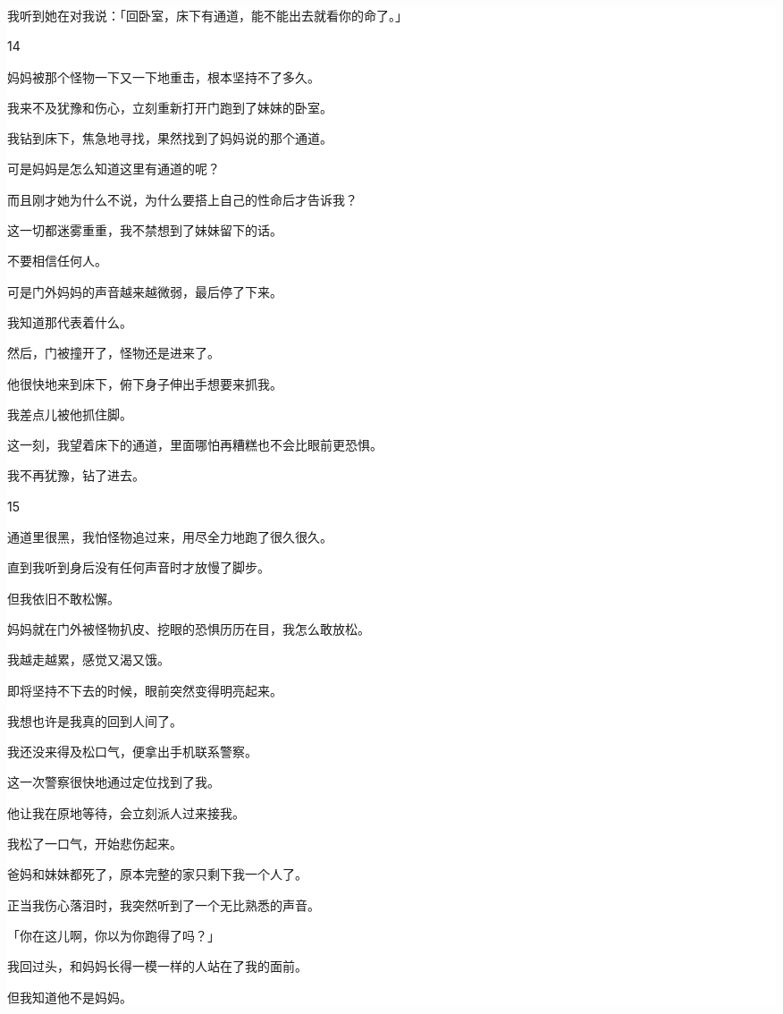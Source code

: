 我听到她在对我说：「回卧室，床下有通道，能不能出去就看你的命了。」

14

妈妈被那个怪物一下又一下地重击，根本坚持不了多久。

我来不及犹豫和伤心，立刻重新打开门跑到了妹妹的卧室。

我钻到床下，焦急地寻找，果然找到了妈妈说的那个通道。

可是妈妈是怎么知道这里有通道的呢？

而且刚才她为什么不说，为什么要搭上自己的性命后才告诉我？

这一切都迷雾重重，我不禁想到了妹妹留下的话。

不要相信任何人。

可是门外妈妈的声音越来越微弱，最后停了下来。

我知道那代表着什么。

然后，门被撞开了，怪物还是进来了。

他很快地来到床下，俯下身子伸出手想要来抓我。

我差点儿被他抓住脚。

这一刻，我望着床下的通道，里面哪怕再糟糕也不会比眼前更恐惧。

我不再犹豫，钻了进去。

15

通道里很黑，我怕怪物追过来，用尽全力地跑了很久很久。

直到我听到身后没有任何声音时才放慢了脚步。

但我依旧不敢松懈。

妈妈就在门外被怪物扒皮、挖眼的恐惧历历在目，我怎么敢放松。

我越走越累，感觉又渴又饿。

即将坚持不下去的时候，眼前突然变得明亮起来。

我想也许是我真的回到人间了。

我还没来得及松口气，便拿出手机联系警察。

这一次警察很快地通过定位找到了我。

他让我在原地等待，会立刻派人过来接我。

我松了一口气，开始悲伤起来。

爸妈和妹妹都死了，原本完整的家只剩下我一个人了。

正当我伤心落泪时，我突然听到了一个无比熟悉的声音。

「你在这儿啊，你以为你跑得了吗？」

我回过头，和妈妈长得一模一样的人站在了我的面前。

但我知道他不是妈妈。
